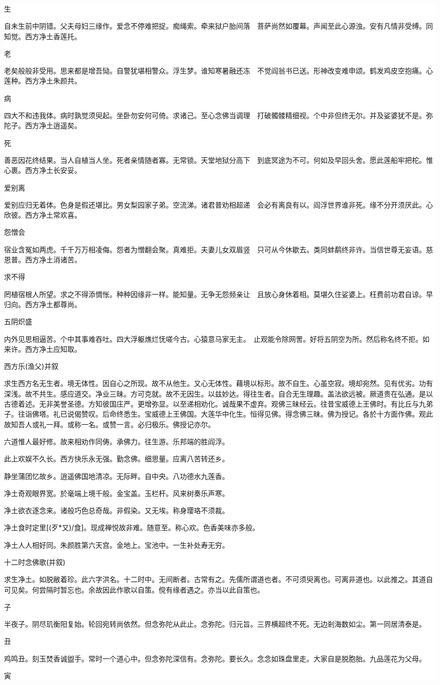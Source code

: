 生  

自未生前中阴错。父夫母妇三缘作。爱念不停难把捉。痴绳索。牵来狱户胎间落　菩萨尚然如覆幕。声闻至此心源浊。安有凡情非受缚。同知觉。西方净土香莲托。  

老  

老矣般般非受用。思来都是增吾恸。自警犹堪相警众。浮生梦。谁知寒暑融还冻　不觉阎翁书已送。形神改变难申颂。鹤发鸡皮空抱痛。心莲种。西方净土朱颜共。  

病  

四大不和违我体。病时孰觉须臾起。坐卧勿安何可倚。求诸己。至心念佛当调理　打破髑髅精细视。个中非但终无尔。并及娑婆犹不是。弥陀子。西方净土逍遥矣。  

死  

善恶因花终结果。当人自植当人坐。死者亲情随者寡。无常锁。天堂地狱分高下　到底冥途为不可。何如及早回头舍。愿此莲船牢把柁。惟心裹。西方净土长安妥。  

爱别离  

爱别应归无着体。色身是假还堪比。男女梨园家子弟。空流涕。诸君普劝相超递　会必有离良有以。阎浮世界谁非死。缘不分开须厌此。心欣彼。西方净土常欢喜。  

怨憎会  

宿业含冤如两虎。千千万万相凌侮。怨者为憎翻会聚。真难拒。夫妻儿女双眉竖　只可从今休歇去。类同蚌鹬终非许。当信世尊无妄语。慈恩普。西方净土消诸苦。  

求不得  

罔植宿根人所望。求之不得添惆怅。种种因缘非一样。能知量。无争无怨频亲让　且放心身休着相。莫堪久住娑婆上。枉费前功君自谅。早归向。西方净土都尊尚。  

五阴炽盛  

内外见思相逼苦。个中其事难吞吐。四大浮躯燋烂怃嗟今古。心猿意马家无主。　止观能令除网罟。好将五阴空为所。然后称名终不拒。如来许。西方净土应知取。  

西方乐(渔父)并叙  

求生西方名无生者。境无体性。因自心之所现。故不从他生。又心无体性。藉境以标形。故不自生。心虽空寂。境却宛然。见有优劣。功有深浅。故不共生。感应道交。净业三昧。方可克就。故不无因生。以兹妙达。得往生者。自合无生理趣。盖法欲远被。厥道贵在弘通。是以古德着述。无非美誉圣德。方知彼国庄严。更增弥显。以至递相劝化。诚哉果不虚弃。观佛三昧经云。往昔宝威德上王佛时。有比丘与九弟子。往诣佛塔。礼已说偈赞叹。后命终悉生。宝威德上王佛国。大莲华中化生。恒得见佛。得念佛三昧。佛为授记。各於十方面作佛。观此故知吾人或礼一拜。或称一名。或赞一言。必归极乐。佛授记亦尔。  

六道惟人最好修。故来相劝作同俦。承佛力。往生游。乐邦端的胜阎浮。  

此上欢娱不久长。西方快乐永无强。勤念佛。细思量。应离八苦转还乡。  

静坐蒲团忆故乡。逍遥佛国地清凉。无际畔。自中央。八功德水九莲香。  

净土奇观眼界宽。於毫端上境千般。金宝盖。玉栏杆。风来树奏乐声寒。  

净土欲衣逐念来。诸般巧色总奇哉。非假染。又无埃。称身璎珞不须裁。  

净土食时定里[(歹*又)/食]。现成禅悦故非难。随意至。称心欢。色香美味亦多般。  

净土人人相好同。朱颜胜第六天宫。金地上。宝池中。一生补处寿无穷。  

十二时念佛歌(并叙)  

求生净土。如脱敝着珍。此六字洪名。十二时中。无间断者。古常有之。先儒所谓道也者。不可须臾离也。可离非道也。以此推之。其道自可见矣。何尝隔时暂忘也。余故因此作歌以自策。傥有缘者遇之。亦当以此自策也。  

子  

半夜子。阴尽玑衡阳复始。轮回宛转尚依然。但念弥陀从此止。念弥陀。归元旨。三界横超终不死。无边剎海数如尘。第一同居清泰是。  

丑  

鸡鸣丑。刻玉焚香诚盥手。常时一个道心中。但念弥陀深信有。念弥陀。要长久。念念如珠盘里走。大家自是脱胞胎。九品莲花为父母。  

寅  
